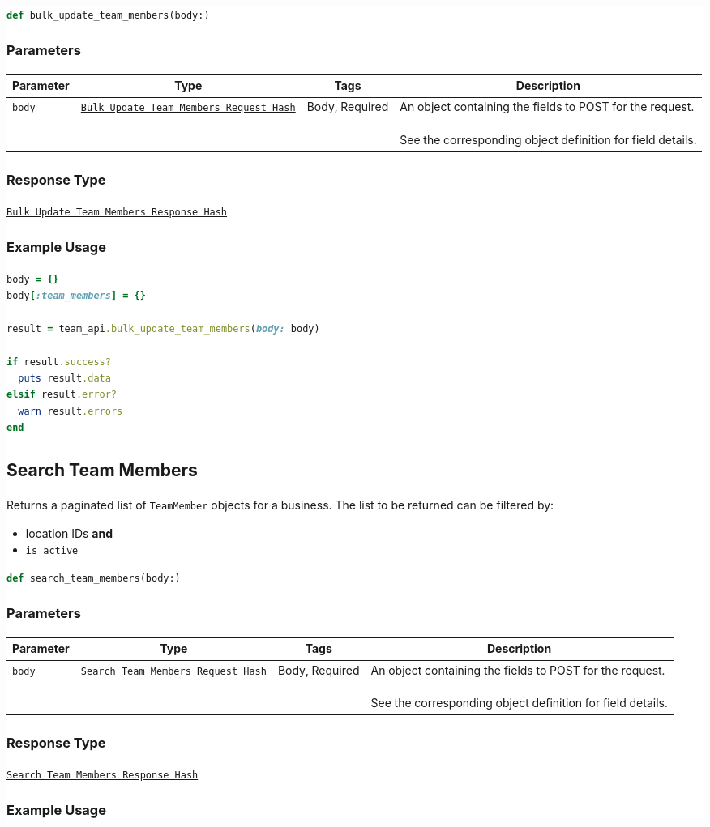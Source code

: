 ```ruby
def bulk_update_team_members(body:)
```

### Parameters

| Parameter | Type | Tags | Description |
|  --- | --- | --- | --- |
| `body` | [`Bulk Update Team Members Request Hash`](/doc/models/bulk-update-team-members-request.md) | Body, Required | An object containing the fields to POST for the request.<br><br>See the corresponding object definition for field details. |

### Response Type

[`Bulk Update Team Members Response Hash`](/doc/models/bulk-update-team-members-response.md)

### Example Usage

```ruby
body = {}
body[:team_members] = {}

result = team_api.bulk_update_team_members(body: body)

if result.success?
  puts result.data
elsif result.error?
  warn result.errors
end
```

## Search Team Members

Returns a paginated list of `TeamMember` objects for a business.
The list to be returned can be filtered by:
- location IDs **and**
- `is_active`

```ruby
def search_team_members(body:)
```

### Parameters

| Parameter | Type | Tags | Description |
|  --- | --- | --- | --- |
| `body` | [`Search Team Members Request Hash`](/doc/models/search-team-members-request.md) | Body, Required | An object containing the fields to POST for the request.<br><br>See the corresponding object definition for field details. |

### Response Type

[`Search Team Members Response Hash`](/doc/models/search-team-members-response.md)

### Example Usage
